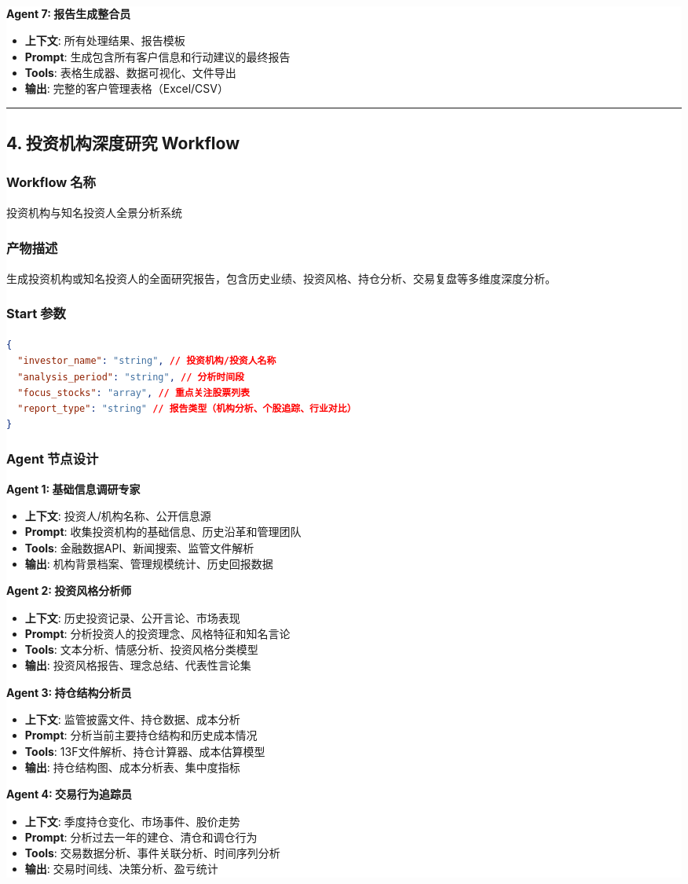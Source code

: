 **Agent 7: 报告生成整合员**
- **上下文**: 所有处理结果、报告模板
- **Prompt**: 生成包含所有客户信息和行动建议的最终报告
- **Tools**: 表格生成器、数据可视化、文件导出
- **输出**: 完整的客户管理表格（Excel/CSV）

---

## 4. 投资机构深度研究 Workflow

### **Workflow 名称**
投资机构与知名投资人全景分析系统

### **产物描述**
生成投资机构或知名投资人的全面研究报告，包含历史业绩、投资风格、持仓分析、交易复盘等多维度深度分析。

### **Start 参数**
```json
{
  "investor_name": "string", // 投资机构/投资人名称
  "analysis_period": "string", // 分析时间段
  "focus_stocks": "array", // 重点关注股票列表
  "report_type": "string" // 报告类型（机构分析、个股追踪、行业对比）
}
```

### **Agent 节点设计**

**Agent 1: 基础信息调研专家**
- **上下文**: 投资人/机构名称、公开信息源
- **Prompt**: 收集投资机构的基础信息、历史沿革和管理团队
- **Tools**: 金融数据API、新闻搜索、监管文件解析
- **输出**: 机构背景档案、管理规模统计、历史回报数据

**Agent 2: 投资风格分析师**
- **上下文**: 历史投资记录、公开言论、市场表现
- **Prompt**: 分析投资人的投资理念、风格特征和知名言论
- **Tools**: 文本分析、情感分析、投资风格分类模型
- **输出**: 投资风格报告、理念总结、代表性言论集

**Agent 3: 持仓结构分析员**
- **上下文**: 监管披露文件、持仓数据、成本分析
- **Prompt**: 分析当前主要持仓结构和历史成本情况
- **Tools**: 13F文件解析、持仓计算器、成本估算模型
- **输出**: 持仓结构图、成本分析表、集中度指标

**Agent 4: 交易行为追踪员**
- **上下文**: 季度持仓变化、市场事件、股价走势
- **Prompt**: 分析过去一年的建仓、清仓和调仓行为
- **Tools**: 交易数据分析、事件关联分析、时间序列分析
- **输出**: 交易时间线、决策分析、盈亏统计
